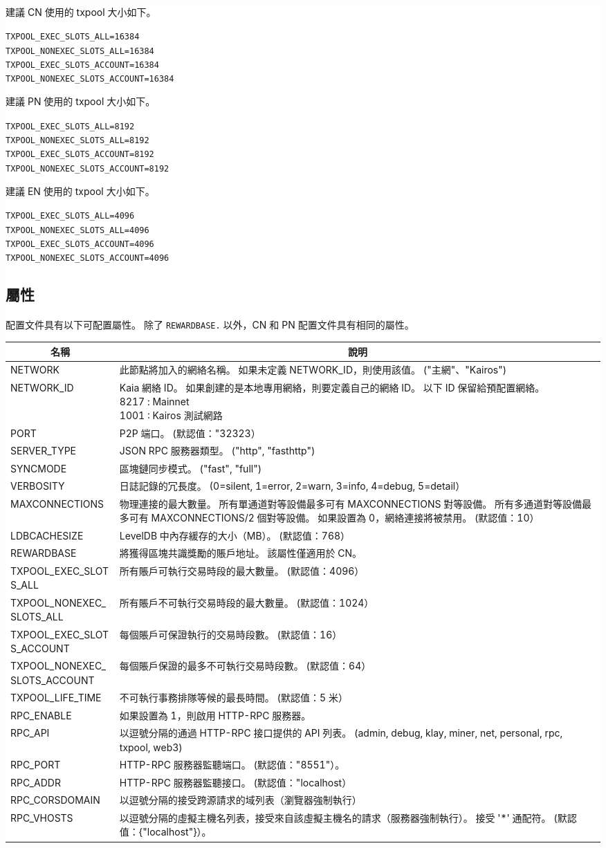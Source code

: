 建議 CN 使用的 txpool 大小如下。

```text
TXPOOL_EXEC_SLOTS_ALL=16384
TXPOOL_NONEXEC_SLOTS_ALL=16384
TXPOOL_EXEC_SLOTS_ACCOUNT=16384
TXPOOL_NONEXEC_SLOTS_ACCOUNT=16384
```

建議 PN 使用的 txpool 大小如下。

```text
TXPOOL_EXEC_SLOTS_ALL=8192
TXPOOL_NONEXEC_SLOTS_ALL=8192
TXPOOL_EXEC_SLOTS_ACCOUNT=8192
TXPOOL_NONEXEC_SLOTS_ACCOUNT=8192
```

建議 EN 使用的 txpool 大小如下。

```text
TXPOOL_EXEC_SLOTS_ALL=4096
TXPOOL_NONEXEC_SLOTS_ALL=4096
TXPOOL_EXEC_SLOTS_ACCOUNT=4096
TXPOOL_NONEXEC_SLOTS_ACCOUNT=4096
```

## 屬性<a id="properties"></a>

配置文件具有以下可配置屬性。 除了 `REWARDBASE.` 以外，CN 和 PN 配置文件具有相同的屬性。

| 名稱                                                                                          | 說明                                                                                                                                   |
| ------------------------------------------------------------------------------------------- | ------------------------------------------------------------------------------------------------------------------------------------ |
| NETWORK                                                                                     | 此節點將加入的網絡名稱。  如果未定義 NETWORK_ID，則使用該值。  ("主網"、"Kairos")                                       |
| NETWORK_ID                                                             | Kaia 網絡 ID。  如果創建的是本地專用網絡，則要定義自己的網絡 ID。  以下 ID 保留給預配置網絡。 <br/>8217 : Mainnet<br/>1001 : Kairos 測試網路  |
| PORT                                                                                        | P2P 端口。 (默認值："32323）                                                                                              |
| SERVER_TYPE                                                            | JSON RPC 服務器類型。  ("http", "fasthttp")                                                                             |
| SYNCMODE                                                                                    | 區塊鏈同步模式。  ("fast", "full")                                                                                        |
| VERBOSITY                                                                                   | 日誌記錄的冗長度。  (0=silent, 1=error, 2=warn, 3=info, 4=debug, 5=detail）                                                 |
| MAXCONNECTIONS                                                                              | 物理連接的最大數量。  所有單通道對等設備最多可有 MAXCONNECTIONS 對等設備。  所有多通道對等設備最多可有 MAXCONNECTIONS/2 個對等設備。  如果設置為 0，網絡連接將被禁用。 (默認值：10） |
| LDBCACHESIZE                                                                                | LevelDB 中內存緩存的大小（MB）。 (默認值：768）                                                                                   |
| REWARDBASE                                                                                  | 將獲得區塊共識獎勵的賬戶地址。 該屬性僅適用於 CN。                                                                                                          |
| TXPOOL_EXEC_SLOTS_ALL        | 所有賬戶可執行交易時段的最大數量。 (默認值：4096）                                                                                      |
| TXPOOL_NONEXEC_SLOTS_ALL     | 所有賬戶不可執行交易時段的最大數量。 (默認值：1024）                                                                                     |
| TXPOOL_EXEC_SLOTS_ACCOUNT    | 每個賬戶可保證執行的交易時段數。 (默認值：16）                                                                                         |
| TXPOOL_NONEXEC_SLOTS_ACCOUNT | 每個賬戶保證的最多不可執行交易時段數。 (默認值：64）                                                                                      |
| TXPOOL_LIFE_TIME                                  | 不可執行事務排隊等候的最長時間。 (默認值：5 米）                                                                                        |
| RPC_ENABLE                                                             | 如果設置為 1，則啟用 HTTP-RPC 服務器。                                                                                                            |
| RPC_API                                                                | 以逗號分隔的通過 HTTP-RPC 接口提供的 API 列表。  (admin, debug, klay, miner, net, personal, rpc, txpool, web3)                    |
| RPC_PORT                                                               | HTTP-RPC 服務器監聽端口。 (默認值："8551"）。                                                                                   |
| RPC_ADDR                                                               | HTTP-RPC 服務器監聽接口。 (默認值："localhost）                                                                                |
| RPC_CORSDOMAIN                                                         | 以逗號分隔的接受跨源請求的域列表（瀏覽器強制執行）                                                                                                            |
| RPC_VHOSTS                                                             | 以逗號分隔的虛擬主機名列表，接受來自該虛擬主機名的請求（服務器強制執行）。 接受 '\*' 通配符。 (默認值：{"localhost"}）。                                           |